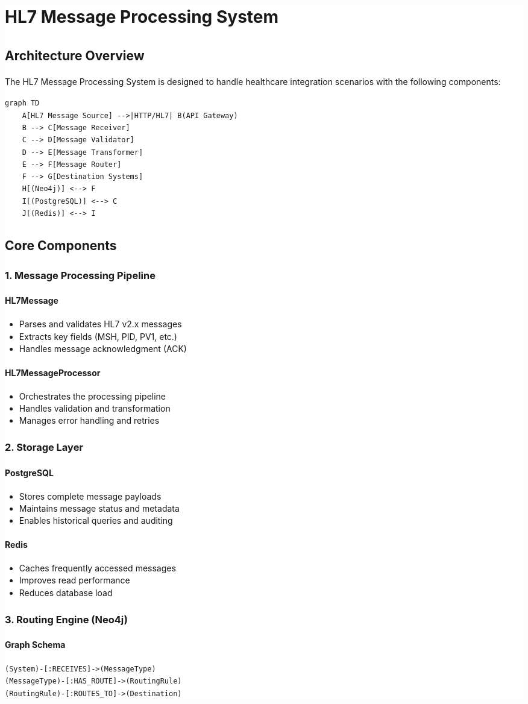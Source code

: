 # HL7 Message Processing System

## Architecture Overview

The HL7 Message Processing System is designed to handle healthcare integration scenarios with the following components:

```mermaid
graph TD
    A[HL7 Message Source] -->|HTTP/HL7| B(API Gateway)
    B --> C[Message Receiver]
    C --> D[Message Validator]
    D --> E[Message Transformer]
    E --> F[Message Router]
    F --> G[Destination Systems]
    H[(Neo4j)] <--> F
    I[(PostgreSQL)] <--> C
    J[(Redis)] <--> I
```

## Core Components

### 1. Message Processing Pipeline

#### HL7Message
- Parses and validates HL7 v2.x messages
- Extracts key fields (MSH, PID, PV1, etc.)
- Handles message acknowledgment (ACK)

#### HL7MessageProcessor
- Orchestrates the processing pipeline
- Handles validation and transformation
- Manages error handling and retries

### 2. Storage Layer

#### PostgreSQL
- Stores complete message payloads
- Maintains message status and metadata
- Enables historical queries and auditing

#### Redis
- Caches frequently accessed messages
- Improves read performance
- Reduces database load

### 3. Routing Engine (Neo4j)

#### Graph Schema
```
(System)-[:RECEIVES]->(MessageType)
(MessageType)-[:HAS_ROUTE]->(RoutingRule)
(RoutingRule)-[:ROUTES_TO]->(Destination)
```
